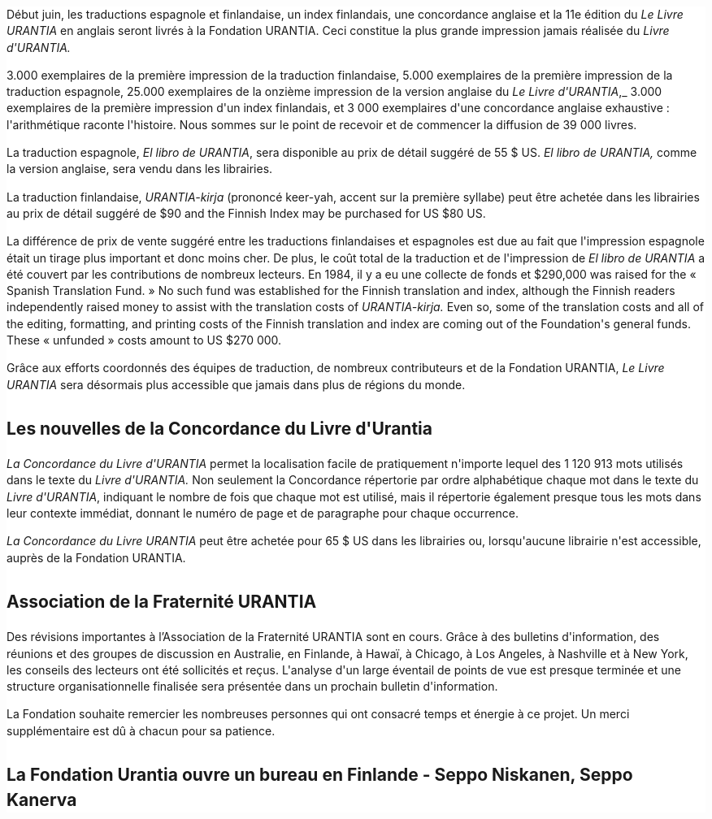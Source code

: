Début juin, les traductions espagnole et finlandaise, un index finlandais, une concordance anglaise et la 11e édition du _Le Livre URANTIA_ en anglais seront livrés à la Fondation URANTIA. Ceci constitue la plus grande impression jamais réalisée du _Livre d'URANTIA._

3.000 exemplaires de la première impression de la traduction finlandaise, 5.000 exemplaires de la première impression de la traduction espagnole, 25.000 exemplaires de la onzième impression de la version anglaise du _Le Livre d'URANTIA_,_ 3.000 exemplaires de la première impression d'un index finlandais, et 3 000 exemplaires d'une concordance anglaise exhaustive : l'arithmétique raconte l'histoire. Nous sommes sur le point de recevoir et de commencer la diffusion de 39 000 livres.

La traduction espagnole, _El libro de URANTIA_, sera disponible au prix de détail suggéré de 55 $ US. _El libro de URANTIA,_ comme la version anglaise, sera vendu dans les librairies.

La traduction finlandaise, _URANTIA-kirja_ (prononcé keer-yah, accent sur la première syllabe) peut être achetée dans les librairies au prix de détail suggéré de $90 and the Finnish Index may be purchased for US $80 US.

La différence de prix de vente suggéré entre les traductions finlandaises et espagnoles est due au fait que l'impression espagnole était un tirage plus important et donc moins cher. De plus, le coût total de la traduction et de l'impression de _El libro de URANTIA_ a été couvert par les contributions de nombreux lecteurs. En 1984, il y a eu une collecte de fonds et $290,000 was raised for the « Spanish Translation Fund. » No such fund was established for the Finnish translation and index, although the Finnish readers independently raised money to assist with the translation costs of _URANTIA-kirja._ Even so, some of the translation costs and all of the editing, formatting, and printing costs of the Finnish translation and index are coming out of the Foundation's general funds. These « unfunded » costs amount to US $270 000.

Grâce aux efforts coordonnés des équipes de traduction, de nombreux contributeurs et de la Fondation URANTIA, _Le Livre URANTIA_ sera désormais plus accessible que jamais dans plus de régions du monde.

## Les nouvelles de la Concordance du Livre d'Urantia

_La Concordance du Livre d'URANTIA_ permet la localisation facile de pratiquement n'importe lequel des 1 120 913 mots utilisés dans le texte du _Livre d'URANTIA._ Non seulement la Concordance répertorie par ordre alphabétique chaque mot dans le texte du _Livre d'URANTIA_, indiquant le nombre de fois que chaque mot est utilisé, mais il répertorie également presque tous les mots dans leur contexte immédiat, donnant le numéro de page et de paragraphe pour chaque occurrence.

_La Concordance du Livre URANTIA_ peut être achetée pour 65 $ US dans les librairies ou, lorsqu'aucune librairie n'est accessible, auprès de la Fondation URANTIA.

## Association de la Fraternité URANTIA

Des révisions importantes à l’Association de la Fraternité URANTIA sont en cours. Grâce à des bulletins d'information, des réunions et des groupes de discussion en Australie, en Finlande, à Hawaï, à Chicago, à Los Angeles, à Nashville et à New York, les conseils des lecteurs ont été sollicités et reçus. L'analyse d'un large éventail de points de vue est presque terminée et une structure organisationnelle finalisée sera présentée dans un prochain bulletin d'information.

La Fondation souhaite remercier les nombreuses personnes qui ont consacré temps et énergie à ce projet. Un merci supplémentaire est dû à chacun pour sa patience.

## La Fondation Urantia ouvre un bureau en Finlande - Seppo Niskanen, Seppo Kanerva
